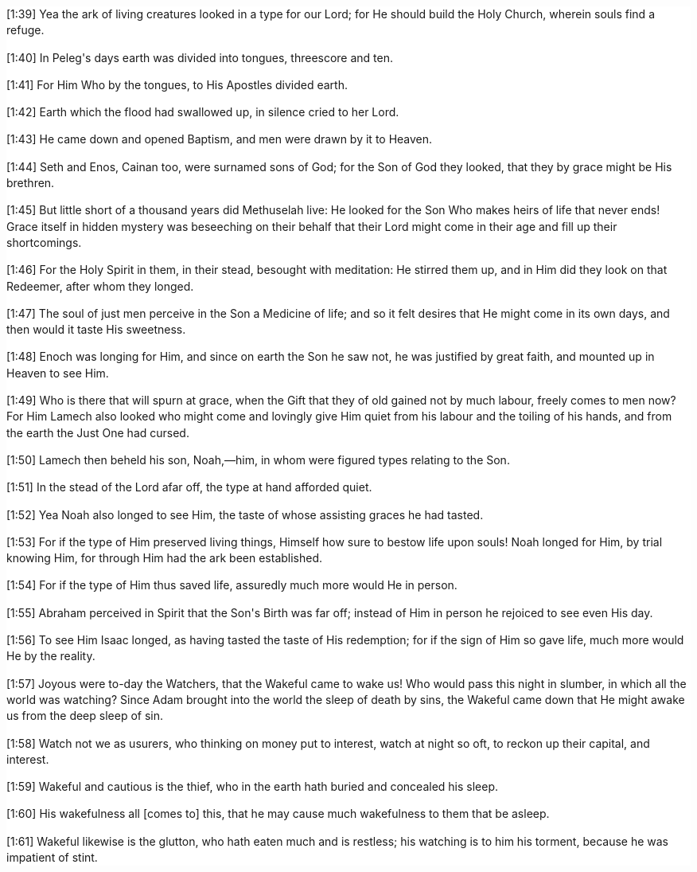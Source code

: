 [1:39] Yea the ark of living creatures looked in a type for our Lord; for He should build the Holy Church, wherein souls find a refuge.

[1:40] In Peleg's days earth was divided into tongues, threescore and ten.

[1:41] For Him Who by the tongues, to His Apostles divided earth.

[1:42] Earth which the flood had swallowed up, in silence cried to her Lord.

[1:43] He came down and opened Baptism, and men were drawn by it to Heaven.

[1:44] Seth and Enos, Cainan too, were surnamed sons of God; for the Son of God they looked, that they by grace might be His brethren.

[1:45] But little short of a thousand years did Methuselah live: He looked for the Son Who makes heirs of life that never ends! Grace itself in hidden mystery was beseeching on their behalf that their Lord might come in their age and fill up their shortcomings.

[1:46] For the Holy Spirit in them, in their stead, besought with meditation: He stirred them up, and in Him did they look on that Redeemer, after whom they longed.

[1:47] The soul of just men perceive in the Son a Medicine of life; and so it felt desires that He might come in its own days, and then would it taste His sweetness.

[1:48] Enoch was longing for Him, and since on earth the Son he saw not, he was justified by great faith, and mounted up in Heaven to see Him.

[1:49] Who is there that will spurn at grace, when the Gift that they of old gained not by much labour, freely comes to men now? For Him Lamech also looked who might come and lovingly give Him quiet from his labour and the toiling of his hands, and from the earth the Just One had cursed.

[1:50] Lamech then beheld his son, Noah,—him, in whom were figured types relating to the Son.

[1:51] In the stead of the Lord afar off, the type at hand afforded quiet.

[1:52] Yea Noah also longed to see Him, the taste of whose assisting graces he had tasted.

[1:53] For if the type of Him preserved living things, Himself how sure to bestow life upon souls! Noah longed for Him, by trial knowing Him, for through Him had the ark been established.

[1:54] For if the type of Him thus saved life, assuredly much more would He in person.

[1:55] Abraham perceived in Spirit that the Son's Birth was far off; instead of Him in person he rejoiced to see even His day.

[1:56] To see Him Isaac longed, as having tasted the taste of His redemption; for if the sign of Him so gave life, much more would He by the reality.

[1:57] Joyous were to-day the Watchers, that the Wakeful came to wake us! Who would pass this night in slumber, in which all the world was watching? Since Adam brought into the world the sleep of death by sins, the Wakeful came down that He might awake us from the deep sleep of sin.

[1:58] Watch not we as usurers, who thinking on money put to interest, watch at night so oft, to reckon up their capital, and interest.

[1:59] Wakeful and cautious is the thief, who in the earth hath buried and concealed his sleep.

[1:60] His wakefulness all [comes to] this, that he may cause much wakefulness to them that be asleep.

[1:61] Wakeful likewise is the glutton, who hath eaten much and is restless; his watching is to him his torment, because he was impatient of stint.
